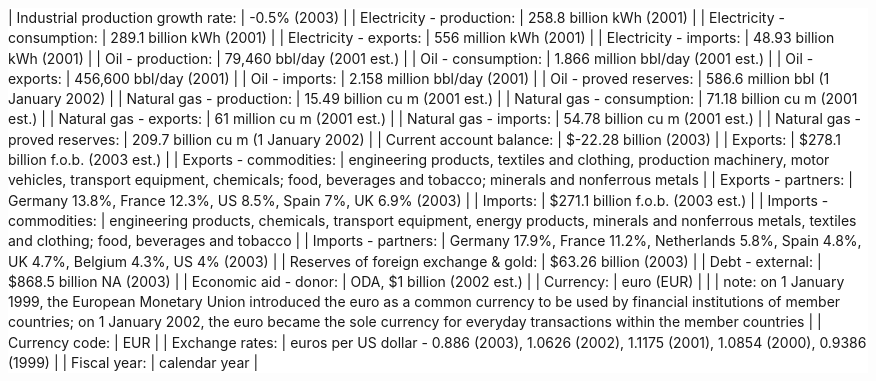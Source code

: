 | Industrial production growth rate: | -0.5% (2003) |
| Electricity - production: | 258.8 billion kWh (2001) |
| Electricity - consumption: | 289.1 billion kWh (2001) |
| Electricity - exports: | 556 million kWh (2001) |
| Electricity - imports: | 48.93 billion kWh (2001) |
| Oil - production: | 79,460 bbl/day (2001 est.) |
| Oil - consumption: | 1.866 million bbl/day (2001 est.) |
| Oil - exports: | 456,600 bbl/day (2001) |
| Oil - imports: | 2.158 million bbl/day (2001) |
| Oil - proved reserves: | 586.6 million bbl (1 January 2002) |
| Natural gas - production: | 15.49 billion cu m (2001 est.) |
| Natural gas - consumption: | 71.18 billion cu m (2001 est.) |
| Natural gas - exports: | 61 million cu m (2001 est.) |
| Natural gas - imports: | 54.78 billion cu m (2001 est.) |
| Natural gas - proved reserves: | 209.7 billion cu m (1 January 2002) |
| Current account balance: | $-22.28 billion (2003) |
| Exports: | $278.1 billion f.o.b. (2003 est.) |
| Exports - commodities: | engineering products, textiles and clothing, production machinery, motor vehicles, transport equipment, chemicals; food, beverages and tobacco; minerals and nonferrous metals |
| Exports - partners: | Germany 13.8%, France 12.3%, US 8.5%, Spain 7%, UK 6.9% (2003) |
| Imports: | $271.1 billion f.o.b. (2003 est.) |
| Imports - commodities: | engineering products, chemicals, transport equipment, energy products, minerals and nonferrous metals, textiles and clothing; food, beverages and tobacco |
| Imports - partners: | Germany 17.9%, France 11.2%, Netherlands 5.8%, Spain 4.8%, UK 4.7%, Belgium 4.3%, US 4% (2003) |
| Reserves of foreign exchange & gold: | $63.26 billion (2003) |
| Debt - external: | $868.5 billion NA (2003) |
| Economic aid - donor: | ODA, $1 billion (2002 est.) |
| Currency: | euro (EUR) |
| | note: on 1 January 1999, the European Monetary Union introduced the euro as a common currency to be used by financial institutions of member countries; on 1 January 2002, the euro became the sole currency for everyday transactions within the member countries |
| Currency code: | EUR |
| Exchange rates: | euros per US dollar - 0.886 (2003), 1.0626 (2002), 1.1175 (2001), 1.0854 (2000), 0.9386 (1999) |
| Fiscal year: | calendar year |
